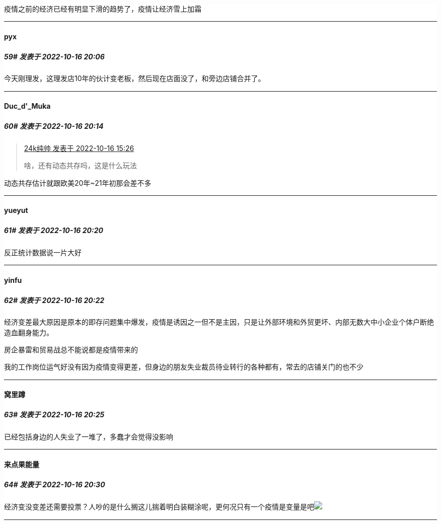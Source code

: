 疫情之前的经济已经有明显下滑的趋势了，疫情让经济雪上加霜

*****

####  pyx  
##### 59#       发表于 2022-10-16 20:06

今天刚理发，这理发店10年的伙计变老板，然后现在店面没了，和旁边店铺合并了。

*****

####  Duc_d'_Muka  
##### 60#       发表于 2022-10-16 20:14

<blockquote><a href="httphttps://bbs.saraba1st.com/2b/forum.php?mod=redirect&amp;goto=findpost&amp;pid=57937256&amp;ptid=2099962" target="_blank">24k纯帅 发表于 2022-10-16 15:26</a>

啥，还有动态共存吗，这是什么玩法</blockquote>
动态共存估计就跟欧美20年~21年初那会差不多



*****

####  yueyut  
##### 61#       发表于 2022-10-16 20:20

反正统计数据说一片大好

*****

####  yinfu  
##### 62#       发表于 2022-10-16 20:22

经济变差最大原因是原本的即存问题集中爆发，疫情是诱因之一但不是主因，只是让外部环境和外贸更坏、内部无数大中小企业个体户断绝造血翻身能力。

房企暴雷和贸易战总不能说都是疫情带来的

我的工作岗位运气好没有因为疫情变得更差，但身边的朋友失业裁员待业转行的各种都有，常去的店铺关门的也不少

*****

####  窝里蹲  
##### 63#       发表于 2022-10-16 20:25

已经包括身边的人失业了一堆了，多蠢才会觉得没影响

*****

####  来点果能量  
##### 64#       发表于 2022-10-16 20:30

经济变没变差还需要投票？人吵的是什么搁这儿揣着明白装糊涂呢，更何况只有一个疫情是变量是吧<img src="https://static.saraba1st.com/image/smiley/face2017/057.png" referrerpolicy="no-referrer">



*****
